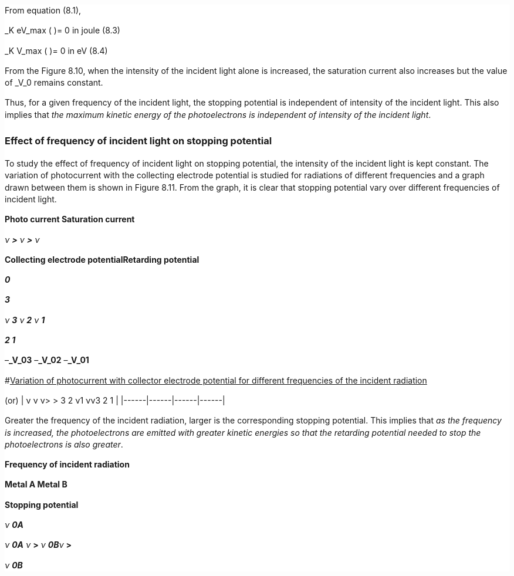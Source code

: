 From equation (8.1),

_K eV_max ( )= 0 in joule (8.3)

_K V_max ( )= 0 in eV (8.4)

From the Figure 8.10, when the intensity of the incident light alone is increased, the saturation current also increases but the value of _V_0 remains constant.

Thus, for a given frequency of the incident light, the stopping potential is independent of intensity of the incident light. This also implies that _the maximum kinetic energy of the photoelectrons is independent of intensity of the incident light_.

### Effect of frequency of incident light on stopping potential

To study the effect of frequency of incident light on stopping potential, the intensity of the incident light is kept constant. The variation of photocurrent with the collecting electrode potential is studied for radiations of different frequencies and a graph drawn between them is shown in Figure 8.11. From the graph, it is clear that stopping potential vary over different frequencies of incident light.

**Photo current Saturation current**

_ν **\>** ν **\>** ν_

**Collecting electrode potentialRetarding potential**

**_0_**

**_3_**

_ν **3** ν **2** ν **1**_

**_2 1_**

–**_V_03** –**_V_02** –**_V_01**

#[Variation of photocurrent with collector electrode potential for different frequencies of the incident radiation](8.11.png "")

(or)
| ν  ν  ν>  > 3  2  ν1 νν3 2 1 |
|------|------|------|------|

  

Greater the frequency of the incident radiation, larger is the corresponding stopping potential. This implies that _as the frequency is increased, the photoelectrons are emitted with greater kinetic energies so that the retarding potential needed to stop the photoelectrons is also greater_.

**Frequency of incident radiation**

**Metal A Metal B**

**Stopping potential**

_ν **0A**_

_ν **0A** ν_ **\>** _ν **0B**ν_ **\>**

_ν **0B**_

